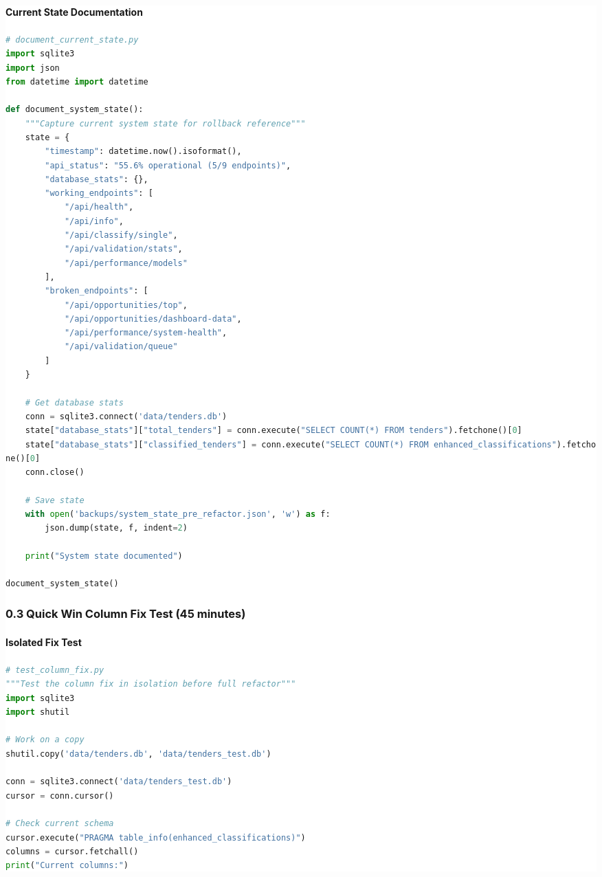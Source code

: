#### **Current State Documentation**
```python
# document_current_state.py
import sqlite3
import json
from datetime import datetime

def document_system_state():
    """Capture current system state for rollback reference"""
    state = {
        "timestamp": datetime.now().isoformat(),
        "api_status": "55.6% operational (5/9 endpoints)",
        "database_stats": {},
        "working_endpoints": [
            "/api/health",
            "/api/info", 
            "/api/classify/single",
            "/api/validation/stats",
            "/api/performance/models"
        ],
        "broken_endpoints": [
            "/api/opportunities/top",
            "/api/opportunities/dashboard-data",
            "/api/performance/system-health",
            "/api/validation/queue"
        ]
    }
    
    # Get database stats
    conn = sqlite3.connect('data/tenders.db')
    state["database_stats"]["total_tenders"] = conn.execute("SELECT COUNT(*) FROM tenders").fetchone()[0]
    state["database_stats"]["classified_tenders"] = conn.execute("SELECT COUNT(*) FROM enhanced_classifications").fetchone()[0]
    conn.close()
    
    # Save state
    with open('backups/system_state_pre_refactor.json', 'w') as f:
        json.dump(state, f, indent=2)
    
    print("System state documented")

document_system_state()
```

### **0.3 Quick Win Column Fix Test** (45 minutes)

#### **Isolated Fix Test**
```python
# test_column_fix.py
"""Test the column fix in isolation before full refactor"""
import sqlite3
import shutil

# Work on a copy
shutil.copy('data/tenders.db', 'data/tenders_test.db')

conn = sqlite3.connect('data/tenders_test.db')
cursor = conn.cursor()

# Check current schema
cursor.execute("PRAGMA table_info(enhanced_classifications)")
columns = cursor.fetchall()
print("Current columns:")
```